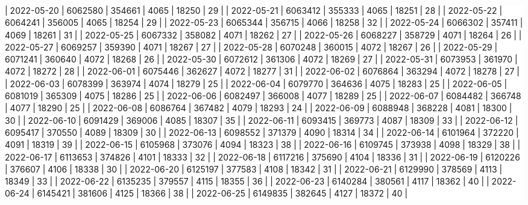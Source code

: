 | 2022-05-20 | 6062580 | 354661 | 4065 | 18250 | 29 |
| 2022-05-21 | 6063412 | 355333 | 4065 | 18251 | 28 |
| 2022-05-22 | 6064241 | 356005 | 4065 | 18254 | 29 |
| 2022-05-23 | 6065344 | 356715 | 4066 | 18258 | 32 |
| 2022-05-24 | 6066302 | 357411 | 4069 | 18261 | 31 |
| 2022-05-25 | 6067332 | 358082 | 4071 | 18262 | 27 |
| 2022-05-26 | 6068227 | 358729 | 4071 | 18264 | 26 |
| 2022-05-27 | 6069257 | 359390 | 4071 | 18267 | 27 |
| 2022-05-28 | 6070248 | 360015 | 4072 | 18267 | 26 |
| 2022-05-29 | 6071241 | 360640 | 4072 | 18268 | 26 |
| 2022-05-30 | 6072612 | 361306 | 4072 | 18269 | 27 |
| 2022-05-31 | 6073953 | 361970 | 4072 | 18272 | 28 |
| 2022-06-01 | 6075446 | 362627 | 4072 | 18277 | 31 |
| 2022-06-02 | 6076864 | 363294 | 4072 | 18278 | 27 |
| 2022-06-03 | 6078399 | 363974 | 4074 | 18279 | 25 |
| 2022-06-04 | 6079770 | 364636 | 4075 | 18283 | 25 |
| 2022-06-05 | 6081019 | 365309 | 4075 | 18286 | 25 |
| 2022-06-06 | 6082497 | 366008 | 4077 | 18289 | 25 |
| 2022-06-07 | 6084482 | 366748 | 4077 | 18290 | 25 |
| 2022-06-08 | 6086764 | 367482 | 4079 | 18293 | 24 |
| 2022-06-09 | 6088948 | 368228 | 4081 | 18300 | 30 |
| 2022-06-10 | 6091429 | 369006 | 4085 | 18307 | 35 |
| 2022-06-11 | 6093415 | 369773 | 4087 | 18309 | 33 |
| 2022-06-12 | 6095417 | 370550 | 4089 | 18309 | 30 |
| 2022-06-13 | 6098552 | 371379 | 4090 | 18314 | 34 |
| 2022-06-14 | 6101964 | 372220 | 4091 | 18319 | 39 |
| 2022-06-15 | 6105968 | 373076 | 4094 | 18323 | 38 |
| 2022-06-16 | 6109745 | 373938 | 4098 | 18329 | 38 |
| 2022-06-17 | 6113653 | 374826 | 4101 | 18333 | 32 |
| 2022-06-18 | 6117216 | 375690 | 4104 | 18336 | 31 |
| 2022-06-19 | 6120226 | 376607 | 4106 | 18338 | 30 |
| 2022-06-20 | 6125197 | 377583 | 4108 | 18342 | 31 |
| 2022-06-21 | 6129990 | 378569 | 4113 | 18349 | 33 |
| 2022-06-22 | 6135235 | 379557 | 4115 | 18355 | 36 |
| 2022-06-23 | 6140284 | 380561 | 4117 | 18362 | 40 |
| 2022-06-24 | 6145421 | 381606 | 4125 | 18366 | 38 |
| 2022-06-25 | 6149835 | 382645 | 4127 | 18372 | 40 |